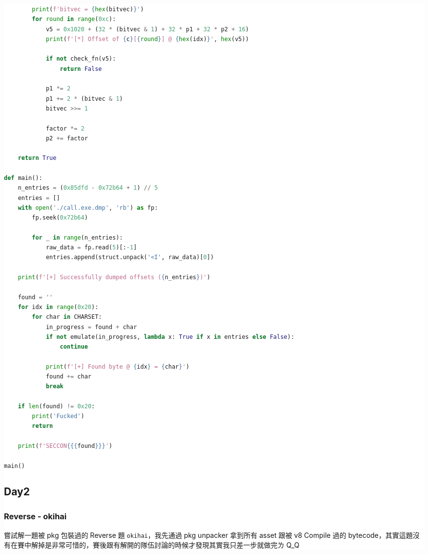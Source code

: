 ```python
        print(f'bitvec = {hex(bitvec)}')
        for round in range(0xc):
            v5 = 0x1020 + (32 * (bitvec & 1) + 32 * p1 + 32 * p2 + 16)
            print(f'[*] Offset of {c}[{round}] @ {hex(idx)}', hex(v5))

            if not check_fn(v5):
                return False

            p1 *= 2
            p1 += 2 * (bitvec & 1)
            bitvec >>= 1

            factor *= 2
            p2 += factor
        
    return True

def main():
    n_entries = (0x85dfd - 0x72b64 + 1) // 5
    entries = []
    with open('./call.exe.dmp', 'rb') as fp:
        fp.seek(0x72b64)

        for _ in range(n_entries):
            raw_data = fp.read(5)[:-1]
            entries.append(struct.unpack('<I', raw_data)[0])

    print(f'[+] Successfully dumped offsets ({n_entries})')

    found = ''
    for idx in range(0x20):
        for char in CHARSET:
            in_progress = found + char
            if not emulate(in_progress, lambda x: True if x in entries else False):
                continue

            print(f'[+] Found byte @ {idx} = {char}')
            found += char
            break
    
    if len(found) != 0x20:
        print('Fucked')
        return
    
    print(f'SECCON{{{found}}}')
    
main()
```

## Day2
### Reverse - okihai
嘗試解一題被 pkg 包裝過的 Reverse 題 `okihai`，我先通過 pkg unpacker 拿到所有 asset 跟被 v8 Compile 過的 bytecode，其實這題沒有在賽中解掉是非常可惜的，賽後跟有解開的隊伍討論的時候才發現其實我只差一步就做完ㄌ Q_Q
